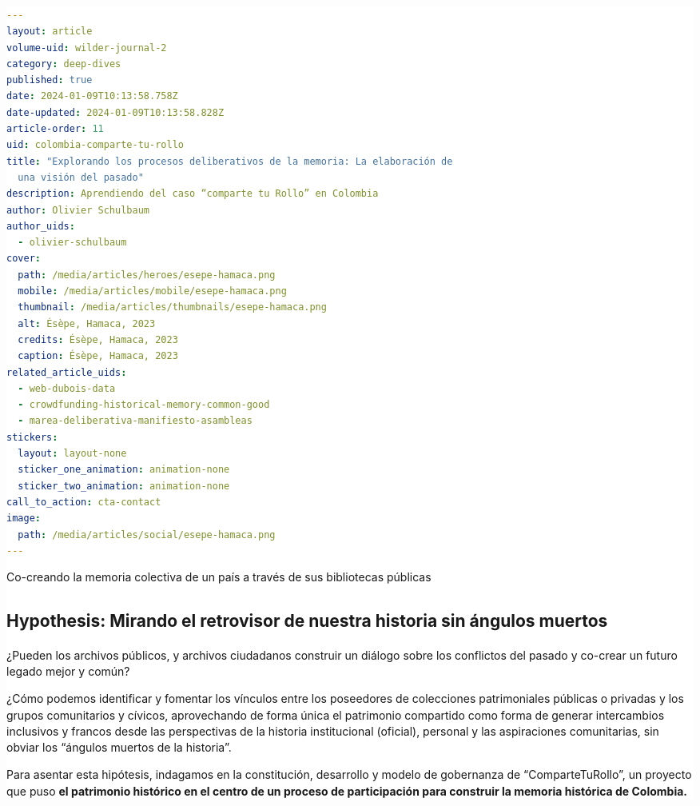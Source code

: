 ```yaml
---
layout: article
volume-uid: wilder-journal-2
category: deep-dives
published: true
date: 2024-01-09T10:13:58.758Z
date-updated: 2024-01-09T10:13:58.828Z
article-order: 11
uid: colombia-comparte-tu-rollo
title: "Explorando los procesos deliberativos de la memoria: La elaboración de
  una visión del pasado"
description: Aprendiendo del caso “comparte tu Rollo” en Colombia
author: Olivier Schulbaum
author_uids:
  - olivier-schulbaum
cover:
  path: /media/articles/heroes/esepe-hamaca.png
  mobile: /media/articles/mobile/esepe-hamaca.png
  thumbnail: /media/articles/thumbnails/esepe-hamaca.png
  alt: Ésèpe, Hamaca, 2023
  credits: Ésèpe, Hamaca, 2023
  caption: Ésèpe, Hamaca, 2023
related_article_uids:
  - web-dubois-data
  - crowdfunding-historical-memory-common-good
  - marea-deliberativa-manifiesto-asambleas
stickers:
  layout: layout-none
  sticker_one_animation: animation-none
  sticker_two_animation: animation-none
call_to_action: cta-contact
image:
  path: /media/articles/social/esepe-hamaca.png
---
```

Co-creando la memoria colectiva de un país a través de sus bibliotecas públicas

## Hypothesis: Mirando el retrovisor de nuestra historia sin ángulos muertos

¿Pueden los archivos públicos, y archivos ciudadanos construir un diálogo sobre los conflictos del pasado y co-crear un futuro legado mejor y común?

¿Cómo podemos identificar y fomentar los vínculos entre los poseedores de colecciones patrimoniales públicas o privadas y los grupos comunitarios y cívicos, aprovechando de forma única el patrimonio compartido como forma de generar intercambios inclusivos y francos desde las perspectivas de la historia institucional (oficial), personal y las aspiraciones comunitarias, sin obviar los “ángulos muertos de la historia”.

Para asentar esta hipótesis, indagamos en la constitución, desarrollo y modelo de gobernanza de “ComparteTuRollo”, un proyecto que puso **el patrimonio histórico en el centro de un proceso de participación para construir la memoria histórica de Colombia.**
